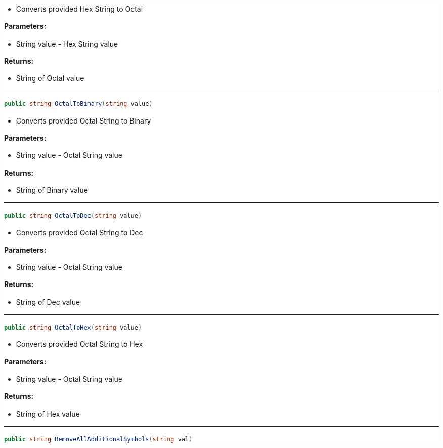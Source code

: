 * Converts provided Hex String to Octal

**Parameters:**

* String value - Hex String value

**Returns:**

* String of Octal value

---
<a name="OctalToBinary"></a>
```c#
public string OctalToBinary(string value)
```

* Converts provided Octal String to Binary

**Parameters:**

* String value - Octal String value

**Returns:**

* String of Binary value

---
<a name="OctalToDec"></a>
```c#
public string OctalToDec(string value)
```

* Converts provided Octal String to Dec

**Parameters:**

* String value - Octal String value

**Returns:**

* String of Dec value

---
<a name="OctalToHex"></a>
```c#
public string OctalToHex(string value)
```

* Converts provided Octal String to Hex

**Parameters:**

* String value - Octal String value

**Returns:**

* String of Hex value

---
<a name="RemoveAllAdditionalSymbols"></a>
```c#
public string RemoveAllAdditionalSymbols(string val)
```

